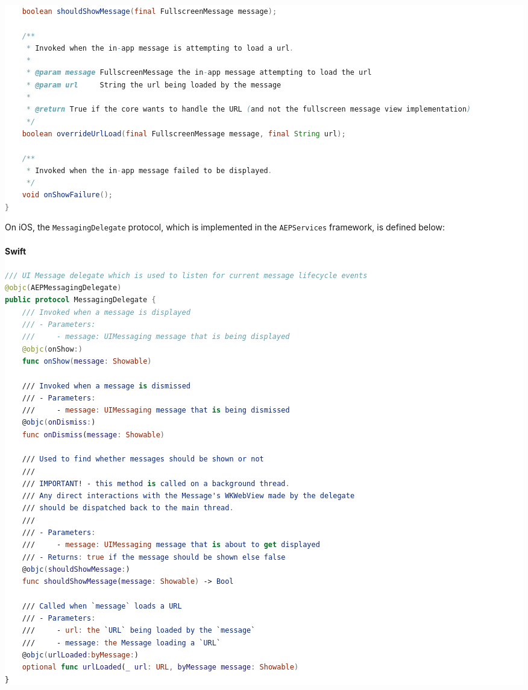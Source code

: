 ```java
	boolean shouldShowMessage(final FullscreenMessage message);

	/**
	 * Invoked when the in-app message is attempting to load a url.
	 *
	 * @param message FullscreenMessage the in-app message attempting to load the url
	 * @param url     String the url being loaded by the message
	 *
	 * @return True if the core wants to handle the URL (and not the fullscreen message view implementation)
	 */
	boolean overrideUrlLoad(final FullscreenMessage message, final String url);

	/**
	 * Invoked when the in-app message failed to be displayed.
	 */
	void onShowFailure();
}
```

<Variant platform="ios" function="messaging-delegate" repeat="3"/>

On iOS, the `MessagingDelegate` protocol, which is implemented in the `AEPServices` framework, is defined below:

#### Swift

```swift
/// UI Message delegate which is used to listen for current message lifecycle events
@objc(AEPMessagingDelegate)
public protocol MessagingDelegate {
    /// Invoked when a message is displayed
    /// - Parameters:
    ///     - message: UIMessaging message that is being displayed
    @objc(onShow:)
    func onShow(message: Showable)

    /// Invoked when a message is dismissed
    /// - Parameters:
    ///     - message: UIMessaging message that is being dismissed
    @objc(onDismiss:)
    func onDismiss(message: Showable)

    /// Used to find whether messages should be shown or not
    ///
    /// IMPORTANT! - this method is called on a background thread. 
    /// Any direct interactions with the Message's WKWebView made by the delegate
    /// should be dispatched back to the main thread.
    ///
    /// - Parameters:
    ///     - message: UIMessaging message that is about to get displayed
    /// - Returns: true if the message should be shown else false
    @objc(shouldShowMessage:)
    func shouldShowMessage(message: Showable) -> Bool

    /// Called when `message` loads a URL
    /// - Parameters:
    ///     - url: the `URL` being loaded by the `message`
    ///     - message: the Message loading a `URL`
    @objc(urlLoaded:byMessage:)
    optional func urlLoaded(_ url: URL, byMessage message: Showable)
}
```
